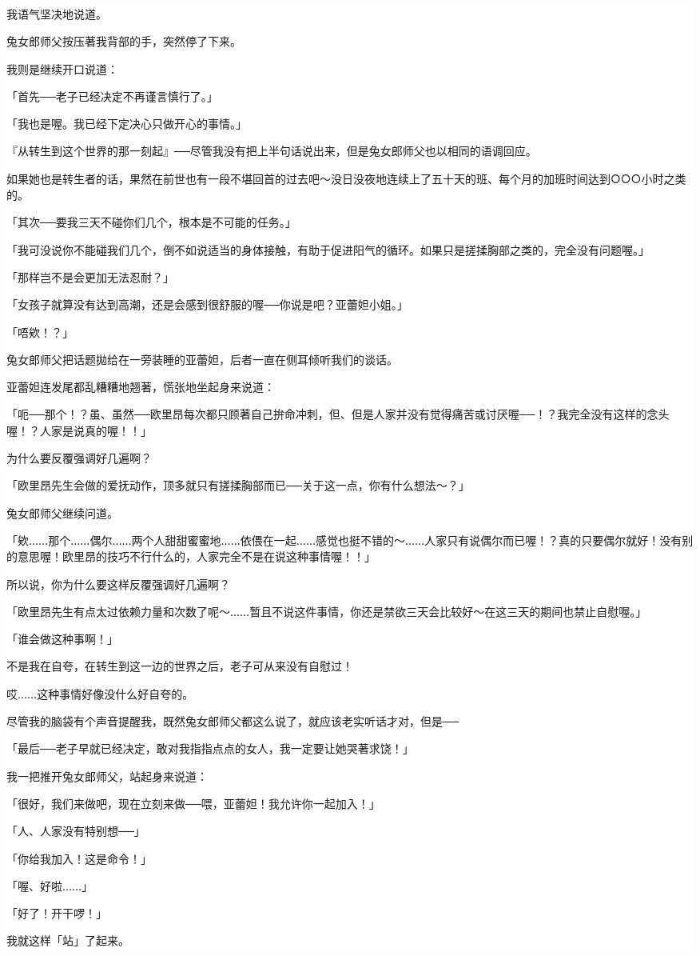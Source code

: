 我语气坚决地说道。

兔女郎师父按压著我背部的手，突然停了下来。

我则是继续开口说道：

「首先──老子已经决定不再谨言慎行了。」

「我也是喔。我已经下定决心只做开心的事情。」

『从转生到这个世界的那一刻起』──尽管我没有把上半句话说出来，但是兔女郎师父也以相同的语调回应。

如果她也是转生者的话，果然在前世也有一段不堪回首的过去吧～没日没夜地连续上了五十天的班、每个月的加班时间达到○○○小时之类的。

「其次──要我三天不碰你们几个，根本是不可能的任务。」

「我可没说你不能碰我们几个，倒不如说适当的身体接触，有助于促进阳气的循环。如果只是搓揉胸部之类的，完全没有问题喔。」

「那样岂不是会更加无法忍耐？」

「女孩子就算没有达到高潮，还是会感到很舒服的喔──你说是吧？亚蕾妲小姐。」

「唔欸！？」

兔女郎师父把话题拋给在一旁装睡的亚蕾妲，后者一直在侧耳倾听我们的谈话。

亚蕾妲连发尾都乱糟糟地翘著，慌张地坐起身来说道：

「呃──那个！？虽、虽然──欧里昂每次都只顾著自己拚命冲刺，但、但是人家并没有觉得痛苦或讨厌喔──！？我完全没有这样的念头喔！？人家是说真的喔！！」

为什么要反覆强调好几遍啊？

「欧里昂先生会做的爱抚动作，顶多就只有搓揉胸部而已──关于这一点，你有什么想法～？」

兔女郎师父继续问道。

「欸……那个……偶尔……两个人甜甜蜜蜜地……依偎在一起……感觉也挺不错的～……人家只有说偶尔而已喔！？真的只要偶尔就好！没有别的意思喔！欧里昂的技巧不行什么的，人家完全不是在说这种事情喔！！」

所以说，你为什么要这样反覆强调好几遍啊？

「欧里昂先生有点太过依赖力量和次数了呢～……暂且不说这件事情，你还是禁欲三天会比较好～在这三天的期间也禁止自慰喔。」

「谁会做这种事啊！」

不是我在自夸，在转生到这一边的世界之后，老子可从来没有自慰过！

哎……这种事情好像没什么好自夸的。

尽管我的脑袋有个声音提醒我，既然兔女郎师父都这么说了，就应该老实听话才对，但是──

「最后──老子早就已经决定，敢对我指指点点的女人，我一定要让她哭著求饶！」

我一把推开兔女郎师父，站起身来说道：

「很好，我们来做吧，现在立刻来做──喂，亚蕾妲！我允许你一起加入！」

「人、人家没有特别想──」

「你给我加入！这是命令！」

「喔、好啦……」

「好了！开干啰！」

我就这样「站」了起来。
